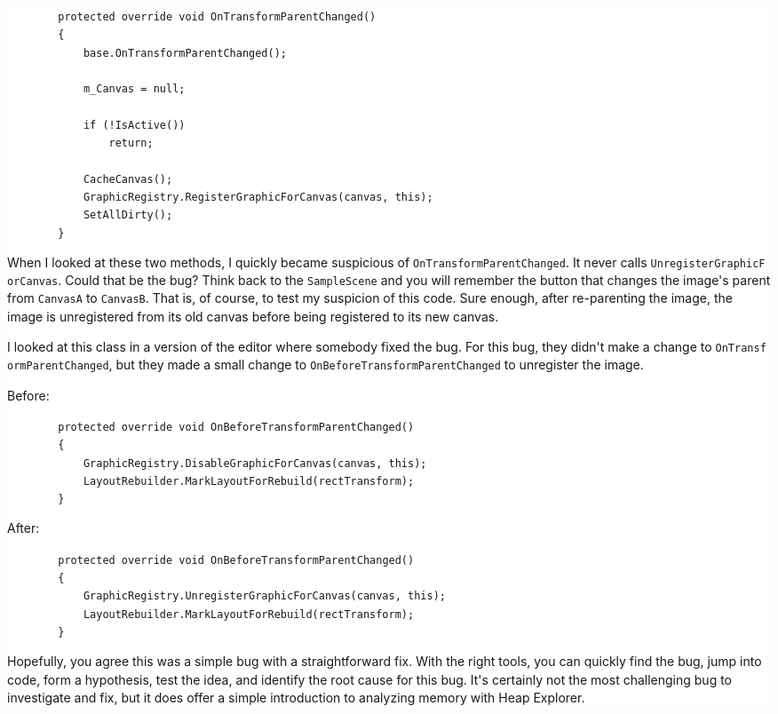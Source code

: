 ~~~
~~~
~~~
        protected override void OnTransformParentChanged()
        {
            base.OnTransformParentChanged();

            m_Canvas = null;

            if (!IsActive())
                return;

            CacheCanvas();
            GraphicRegistry.RegisterGraphicForCanvas(canvas, this);
            SetAllDirty();
        }
~~~

When I looked at these two methods, I quickly became suspicious of `OnTransformParentChanged`. It never calls 
`UnregisterGraphicForCanvas`. Could that be the bug? Think back to the `SampleScene` and you will remember the button 
that changes the image's parent from `CanvasA` to `CanvasB`. That is, of course, to test my suspicion of this code. 
Sure enough, after re-parenting the image, the image is unregistered from its old canvas before being registered to 
its new canvas.

I looked at this class in a version of the editor where somebody fixed the bug. For this bug, they didn't make a 
change to `OnTransformParentChanged`, but they made a small change to `OnBeforeTransformParentChanged` to unregister the 
image.

Before:
~~~
        protected override void OnBeforeTransformParentChanged()
        {
            GraphicRegistry.DisableGraphicForCanvas(canvas, this);
            LayoutRebuilder.MarkLayoutForRebuild(rectTransform);
        }

~~~

After:
~~~
        protected override void OnBeforeTransformParentChanged()
        {
            GraphicRegistry.UnregisterGraphicForCanvas(canvas, this);
            LayoutRebuilder.MarkLayoutForRebuild(rectTransform);
        }
~~~

Hopefully, you agree this was a simple bug with a straightforward fix. With the right tools, you can quickly find the 
bug, jump into code, form a hypothesis, test the idea, and identify the root cause for this bug. It's certainly not the 
most challenging bug to investigate and fix, but it does offer a simple introduction to analyzing memory with Heap 
Explorer.
